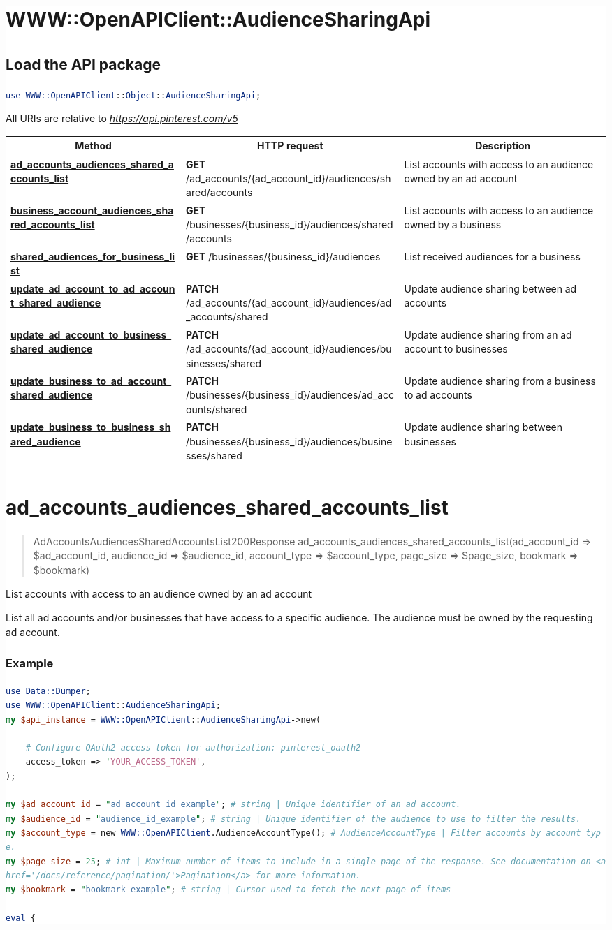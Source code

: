 # WWW::OpenAPIClient::AudienceSharingApi

## Load the API package
```perl
use WWW::OpenAPIClient::Object::AudienceSharingApi;
```

All URIs are relative to *https://api.pinterest.com/v5*

Method | HTTP request | Description
------------- | ------------- | -------------
[**ad_accounts_audiences_shared_accounts_list**](AudienceSharingApi.md#ad_accounts_audiences_shared_accounts_list) | **GET** /ad_accounts/{ad_account_id}/audiences/shared/accounts | List accounts with access to an audience owned by an ad account
[**business_account_audiences_shared_accounts_list**](AudienceSharingApi.md#business_account_audiences_shared_accounts_list) | **GET** /businesses/{business_id}/audiences/shared/accounts | List accounts with access to an audience owned by a business
[**shared_audiences_for_business_list**](AudienceSharingApi.md#shared_audiences_for_business_list) | **GET** /businesses/{business_id}/audiences | List received audiences for a business
[**update_ad_account_to_ad_account_shared_audience**](AudienceSharingApi.md#update_ad_account_to_ad_account_shared_audience) | **PATCH** /ad_accounts/{ad_account_id}/audiences/ad_accounts/shared | Update audience sharing between ad accounts
[**update_ad_account_to_business_shared_audience**](AudienceSharingApi.md#update_ad_account_to_business_shared_audience) | **PATCH** /ad_accounts/{ad_account_id}/audiences/businesses/shared | Update audience sharing from an ad account to businesses
[**update_business_to_ad_account_shared_audience**](AudienceSharingApi.md#update_business_to_ad_account_shared_audience) | **PATCH** /businesses/{business_id}/audiences/ad_accounts/shared | Update audience sharing from a business to ad accounts
[**update_business_to_business_shared_audience**](AudienceSharingApi.md#update_business_to_business_shared_audience) | **PATCH** /businesses/{business_id}/audiences/businesses/shared | Update audience sharing between businesses


# **ad_accounts_audiences_shared_accounts_list**
> AdAccountsAudiencesSharedAccountsList200Response ad_accounts_audiences_shared_accounts_list(ad_account_id => $ad_account_id, audience_id => $audience_id, account_type => $account_type, page_size => $page_size, bookmark => $bookmark)

List accounts with access to an audience owned by an ad account

List all ad accounts and/or businesses that have access to a specific audience. The audience must be owned by the requesting ad account.

### Example
```perl
use Data::Dumper;
use WWW::OpenAPIClient::AudienceSharingApi;
my $api_instance = WWW::OpenAPIClient::AudienceSharingApi->new(

    # Configure OAuth2 access token for authorization: pinterest_oauth2
    access_token => 'YOUR_ACCESS_TOKEN',
);

my $ad_account_id = "ad_account_id_example"; # string | Unique identifier of an ad account.
my $audience_id = "audience_id_example"; # string | Unique identifier of the audience to use to filter the results.
my $account_type = new WWW::OpenAPIClient.AudienceAccountType(); # AudienceAccountType | Filter accounts by account type.
my $page_size = 25; # int | Maximum number of items to include in a single page of the response. See documentation on <a href='/docs/reference/pagination/'>Pagination</a> for more information.
my $bookmark = "bookmark_example"; # string | Cursor used to fetch the next page of items

eval {
```